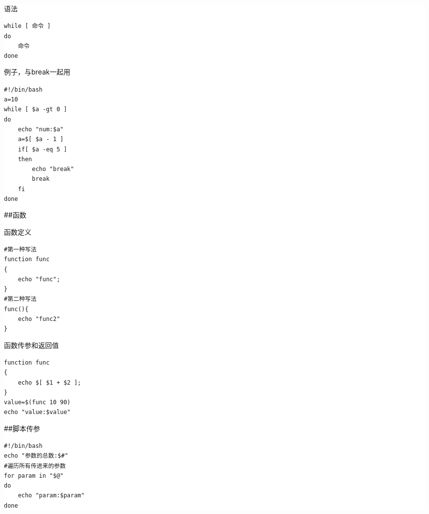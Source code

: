 语法

```
while [ 命令 ]
do
	命令
done	
```

例子，与break一起用

```
#!/bin/bash
a=10
while [ $a -gt 0 ]
do
	echo "num:$a"
	a=$[ $a - 1 ]
	if[ $a -eq 5 ]
	then 
		echo "break"
		break
	fi
done
```

##函数

函数定义

```
#第一种写法
function func
{
	echo "func";
}
#第二种写法
func(){
	echo "func2"
}
```

函数传参和返回值

```
function func
{
	echo $[ $1 + $2 ];
}
value=$(func 10 90)
echo "value:$value"
```

##脚本传参

```
#!/bin/bash
echo "参数的总数:$#"
#遍历所有传进来的参数
for param in "$@"
do
	echo "param:$param"
done
```
